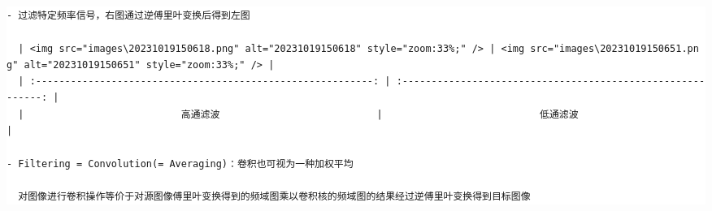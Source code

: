     - 过滤特定频率信号，右图通过逆傅里叶变换后得到左图

      | <img src="images\20231019150618.png" alt="20231019150618" style="zoom:33%;" /> | <img src="images\20231019150651.png" alt="20231019150651" style="zoom:33%;" /> |
      | :----------------------------------------------------------: | :----------------------------------------------------------: |
      |                           高通滤波                           |                           低通滤波                           |

    - Filtering = Convolution(= Averaging)：卷积也可视为一种加权平均

      对图像进行卷积操作等价于对源图像傅里叶变换得到的频域图乘以卷积核的频域图的结果经过逆傅里叶变换得到目标图像
